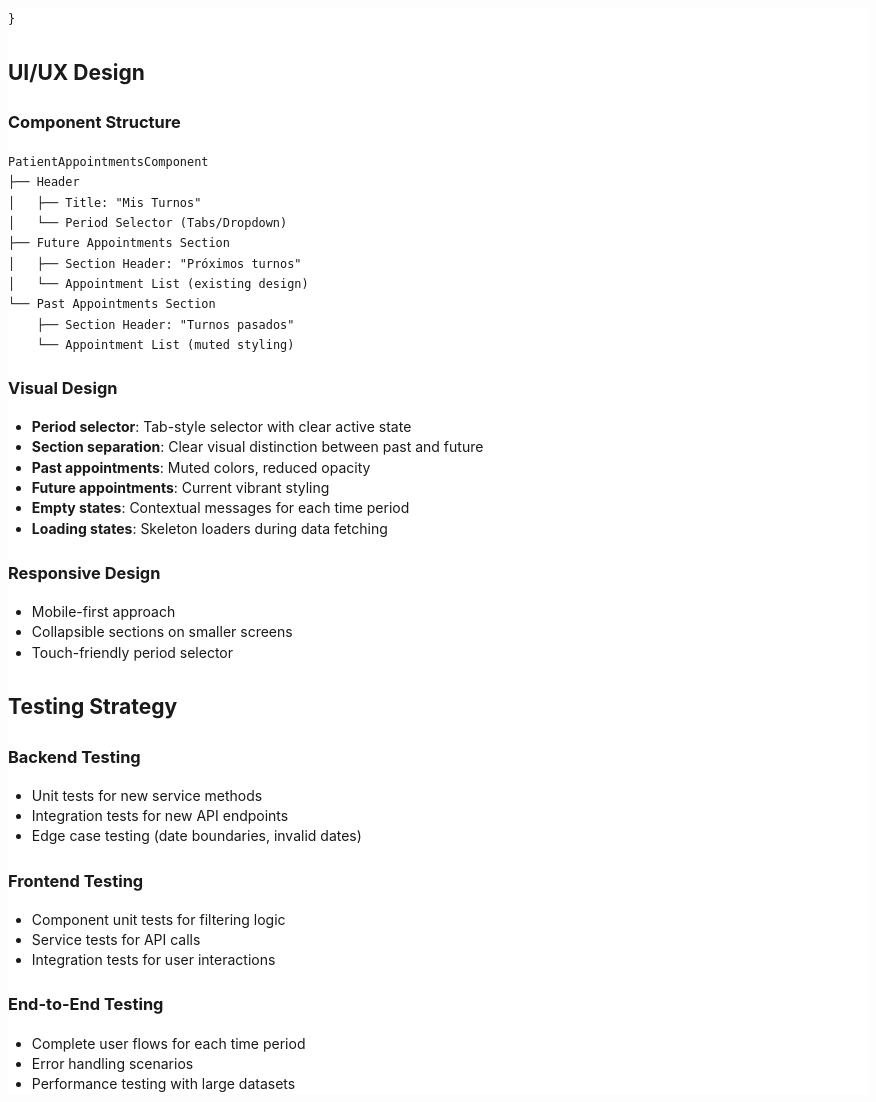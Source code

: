 ```typescript
}
```

## UI/UX Design

### Component Structure
```
PatientAppointmentsComponent
├── Header
│   ├── Title: "Mis Turnos"
│   └── Period Selector (Tabs/Dropdown)
├── Future Appointments Section
│   ├── Section Header: "Próximos turnos"
│   └── Appointment List (existing design)
└── Past Appointments Section
    ├── Section Header: "Turnos pasados"
    └── Appointment List (muted styling)
```

### Visual Design
- **Period selector**: Tab-style selector with clear active state
- **Section separation**: Clear visual distinction between past and future
- **Past appointments**: Muted colors, reduced opacity
- **Future appointments**: Current vibrant styling
- **Empty states**: Contextual messages for each time period
- **Loading states**: Skeleton loaders during data fetching

### Responsive Design
- Mobile-first approach
- Collapsible sections on smaller screens
- Touch-friendly period selector

## Testing Strategy

### Backend Testing
- Unit tests for new service methods
- Integration tests for new API endpoints
- Edge case testing (date boundaries, invalid dates)

### Frontend Testing
- Component unit tests for filtering logic
- Service tests for API calls
- Integration tests for user interactions

### End-to-End Testing
- Complete user flows for each time period
- Error handling scenarios
- Performance testing with large datasets
